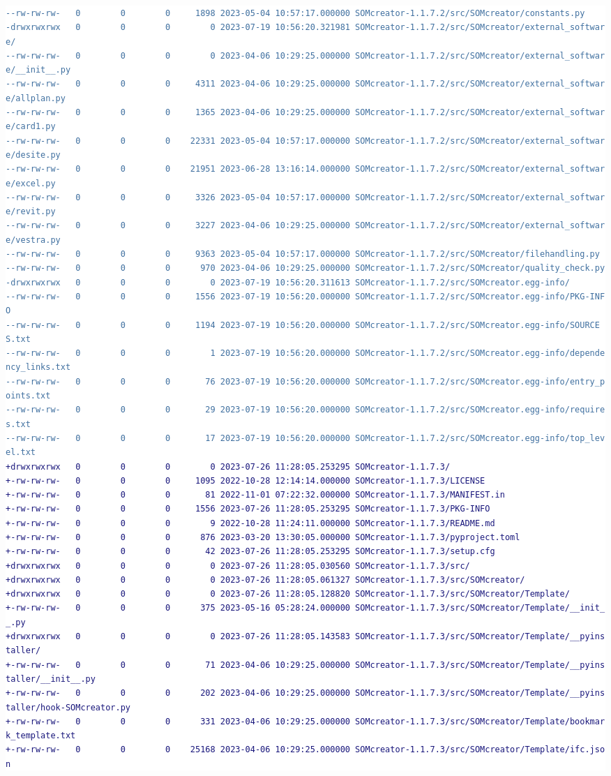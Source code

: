 ```diff
--rw-rw-rw-   0        0        0     1898 2023-05-04 10:57:17.000000 SOMcreator-1.1.7.2/src/SOMcreator/constants.py
-drwxrwxrwx   0        0        0        0 2023-07-19 10:56:20.321981 SOMcreator-1.1.7.2/src/SOMcreator/external_software/
--rw-rw-rw-   0        0        0        0 2023-04-06 10:29:25.000000 SOMcreator-1.1.7.2/src/SOMcreator/external_software/__init__.py
--rw-rw-rw-   0        0        0     4311 2023-04-06 10:29:25.000000 SOMcreator-1.1.7.2/src/SOMcreator/external_software/allplan.py
--rw-rw-rw-   0        0        0     1365 2023-04-06 10:29:25.000000 SOMcreator-1.1.7.2/src/SOMcreator/external_software/card1.py
--rw-rw-rw-   0        0        0    22331 2023-05-04 10:57:17.000000 SOMcreator-1.1.7.2/src/SOMcreator/external_software/desite.py
--rw-rw-rw-   0        0        0    21951 2023-06-28 13:16:14.000000 SOMcreator-1.1.7.2/src/SOMcreator/external_software/excel.py
--rw-rw-rw-   0        0        0     3326 2023-05-04 10:57:17.000000 SOMcreator-1.1.7.2/src/SOMcreator/external_software/revit.py
--rw-rw-rw-   0        0        0     3227 2023-04-06 10:29:25.000000 SOMcreator-1.1.7.2/src/SOMcreator/external_software/vestra.py
--rw-rw-rw-   0        0        0     9363 2023-05-04 10:57:17.000000 SOMcreator-1.1.7.2/src/SOMcreator/filehandling.py
--rw-rw-rw-   0        0        0      970 2023-04-06 10:29:25.000000 SOMcreator-1.1.7.2/src/SOMcreator/quality_check.py
-drwxrwxrwx   0        0        0        0 2023-07-19 10:56:20.311613 SOMcreator-1.1.7.2/src/SOMcreator.egg-info/
--rw-rw-rw-   0        0        0     1556 2023-07-19 10:56:20.000000 SOMcreator-1.1.7.2/src/SOMcreator.egg-info/PKG-INFO
--rw-rw-rw-   0        0        0     1194 2023-07-19 10:56:20.000000 SOMcreator-1.1.7.2/src/SOMcreator.egg-info/SOURCES.txt
--rw-rw-rw-   0        0        0        1 2023-07-19 10:56:20.000000 SOMcreator-1.1.7.2/src/SOMcreator.egg-info/dependency_links.txt
--rw-rw-rw-   0        0        0       76 2023-07-19 10:56:20.000000 SOMcreator-1.1.7.2/src/SOMcreator.egg-info/entry_points.txt
--rw-rw-rw-   0        0        0       29 2023-07-19 10:56:20.000000 SOMcreator-1.1.7.2/src/SOMcreator.egg-info/requires.txt
--rw-rw-rw-   0        0        0       17 2023-07-19 10:56:20.000000 SOMcreator-1.1.7.2/src/SOMcreator.egg-info/top_level.txt
+drwxrwxrwx   0        0        0        0 2023-07-26 11:28:05.253295 SOMcreator-1.1.7.3/
+-rw-rw-rw-   0        0        0     1095 2022-10-28 12:14:14.000000 SOMcreator-1.1.7.3/LICENSE
+-rw-rw-rw-   0        0        0       81 2022-11-01 07:22:32.000000 SOMcreator-1.1.7.3/MANIFEST.in
+-rw-rw-rw-   0        0        0     1556 2023-07-26 11:28:05.253295 SOMcreator-1.1.7.3/PKG-INFO
+-rw-rw-rw-   0        0        0        9 2022-10-28 11:24:11.000000 SOMcreator-1.1.7.3/README.md
+-rw-rw-rw-   0        0        0      876 2023-03-20 13:30:05.000000 SOMcreator-1.1.7.3/pyproject.toml
+-rw-rw-rw-   0        0        0       42 2023-07-26 11:28:05.253295 SOMcreator-1.1.7.3/setup.cfg
+drwxrwxrwx   0        0        0        0 2023-07-26 11:28:05.030560 SOMcreator-1.1.7.3/src/
+drwxrwxrwx   0        0        0        0 2023-07-26 11:28:05.061327 SOMcreator-1.1.7.3/src/SOMcreator/
+drwxrwxrwx   0        0        0        0 2023-07-26 11:28:05.128820 SOMcreator-1.1.7.3/src/SOMcreator/Template/
+-rw-rw-rw-   0        0        0      375 2023-05-16 05:28:24.000000 SOMcreator-1.1.7.3/src/SOMcreator/Template/__init__.py
+drwxrwxrwx   0        0        0        0 2023-07-26 11:28:05.143583 SOMcreator-1.1.7.3/src/SOMcreator/Template/__pyinstaller/
+-rw-rw-rw-   0        0        0       71 2023-04-06 10:29:25.000000 SOMcreator-1.1.7.3/src/SOMcreator/Template/__pyinstaller/__init__.py
+-rw-rw-rw-   0        0        0      202 2023-04-06 10:29:25.000000 SOMcreator-1.1.7.3/src/SOMcreator/Template/__pyinstaller/hook-SOMcreator.py
+-rw-rw-rw-   0        0        0      331 2023-04-06 10:29:25.000000 SOMcreator-1.1.7.3/src/SOMcreator/Template/bookmark_template.txt
+-rw-rw-rw-   0        0        0    25168 2023-04-06 10:29:25.000000 SOMcreator-1.1.7.3/src/SOMcreator/Template/ifc.json
```